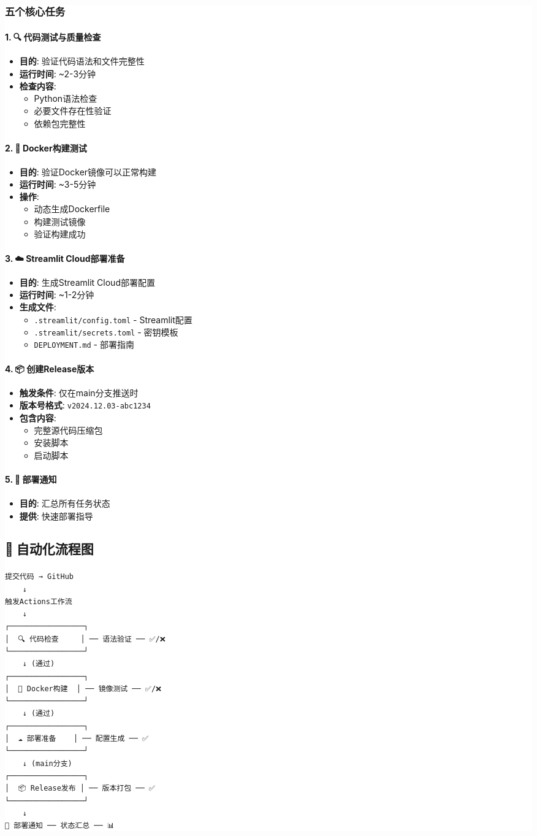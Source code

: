 ### 五个核心任务

#### 1. 🔍 代码测试与质量检查
- **目的**: 验证代码语法和文件完整性
- **运行时间**: ~2-3分钟
- **检查内容**:
  - Python语法检查
  - 必要文件存在性验证
  - 依赖包完整性

#### 2. 🐳 Docker构建测试
- **目的**: 验证Docker镜像可以正常构建
- **运行时间**: ~3-5分钟
- **操作**:
  - 动态生成Dockerfile
  - 构建测试镜像
  - 验证构建成功

#### 3. ☁️ Streamlit Cloud部署准备
- **目的**: 生成Streamlit Cloud部署配置
- **运行时间**: ~1-2分钟
- **生成文件**:
  - `.streamlit/config.toml` - Streamlit配置
  - `.streamlit/secrets.toml` - 密钥模板
  - `DEPLOYMENT.md` - 部署指南

#### 4. 📦 创建Release版本
- **触发条件**: 仅在main分支推送时
- **版本号格式**: `v2024.12.03-abc1234`
- **包含内容**:
  - 完整源代码压缩包
  - 安装脚本
  - 启动脚本

#### 5. 📢 部署通知
- **目的**: 汇总所有任务状态
- **提供**: 快速部署指导

## 🔄 自动化流程图

```
提交代码 → GitHub
    ↓
触发Actions工作流
    ↓
┌─────────────────┐
│  🔍 代码检查     │ ── 语法验证 ── ✅/❌
└─────────────────┘
    ↓ (通过)
┌─────────────────┐
│  🐳 Docker构建  │ ── 镜像测试 ── ✅/❌  
└─────────────────┘
    ↓ (通过)
┌─────────────────┐
│  ☁️ 部署准备    │ ── 配置生成 ── ✅
└─────────────────┘
    ↓ (main分支)
┌─────────────────┐
│  📦 Release发布 │ ── 版本打包 ── ✅
└─────────────────┘
    ↓
📢 部署通知 ── 状态汇总 ── 📊
```
